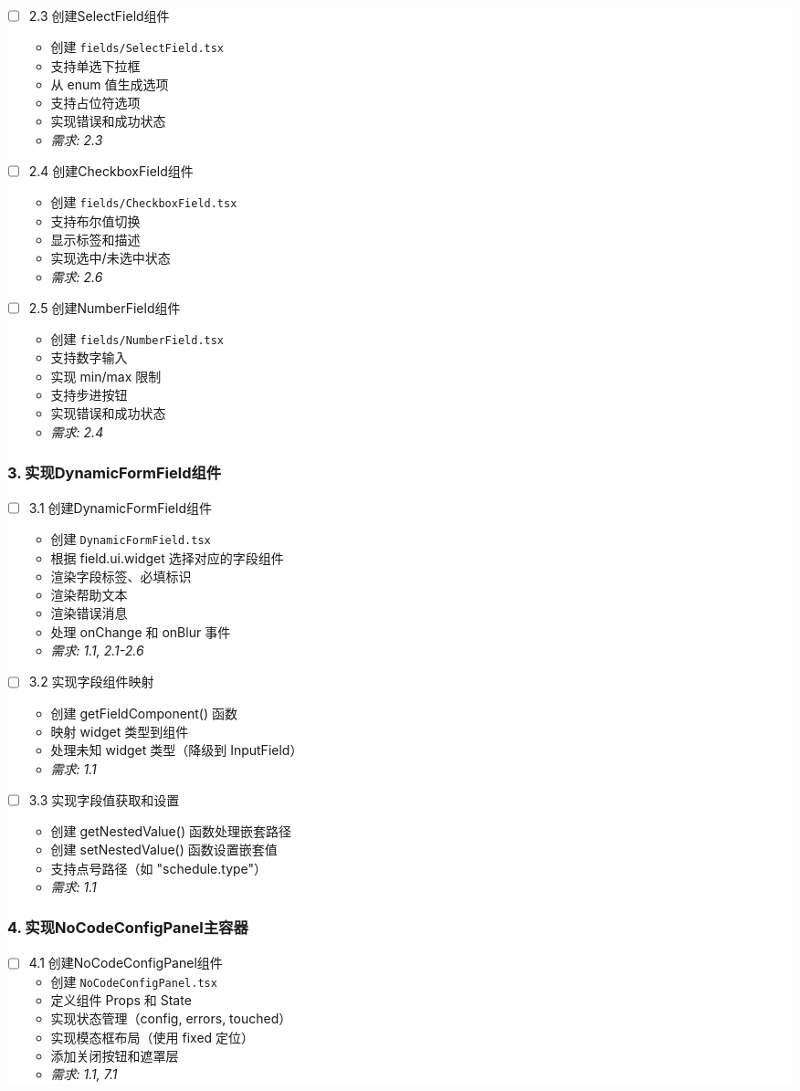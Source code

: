- [ ] 2.3 创建SelectField组件
  - 创建 `fields/SelectField.tsx`
  - 支持单选下拉框
  - 从 enum 值生成选项
  - 支持占位符选项
  - 实现错误和成功状态
  - _需求: 2.3_

- [ ] 2.4 创建CheckboxField组件
  - 创建 `fields/CheckboxField.tsx`
  - 支持布尔值切换
  - 显示标签和描述
  - 实现选中/未选中状态
  - _需求: 2.6_

- [ ] 2.5 创建NumberField组件
  - 创建 `fields/NumberField.tsx`
  - 支持数字输入
  - 实现 min/max 限制
  - 支持步进按钮
  - 实现错误和成功状态
  - _需求: 2.4_

### 3. 实现DynamicFormField组件

- [ ] 3.1 创建DynamicFormField组件
  - 创建 `DynamicFormField.tsx`
  - 根据 field.ui.widget 选择对应的字段组件
  - 渲染字段标签、必填标识
  - 渲染帮助文本
  - 渲染错误消息
  - 处理 onChange 和 onBlur 事件
  - _需求: 1.1, 2.1-2.6_

- [ ] 3.2 实现字段组件映射
  - 创建 getFieldComponent() 函数
  - 映射 widget 类型到组件
  - 处理未知 widget 类型（降级到 InputField）
  - _需求: 1.1_

- [ ] 3.3 实现字段值获取和设置
  - 创建 getNestedValue() 函数处理嵌套路径
  - 创建 setNestedValue() 函数设置嵌套值
  - 支持点号路径（如 "schedule.type"）
  - _需求: 1.1_

### 4. 实现NoCodeConfigPanel主容器

- [ ] 4.1 创建NoCodeConfigPanel组件
  - 创建 `NoCodeConfigPanel.tsx`
  - 定义组件 Props 和 State
  - 实现状态管理（config, errors, touched）
  - 实现模态框布局（使用 fixed 定位）
  - 添加关闭按钮和遮罩层
  - _需求: 1.1, 7.1_
